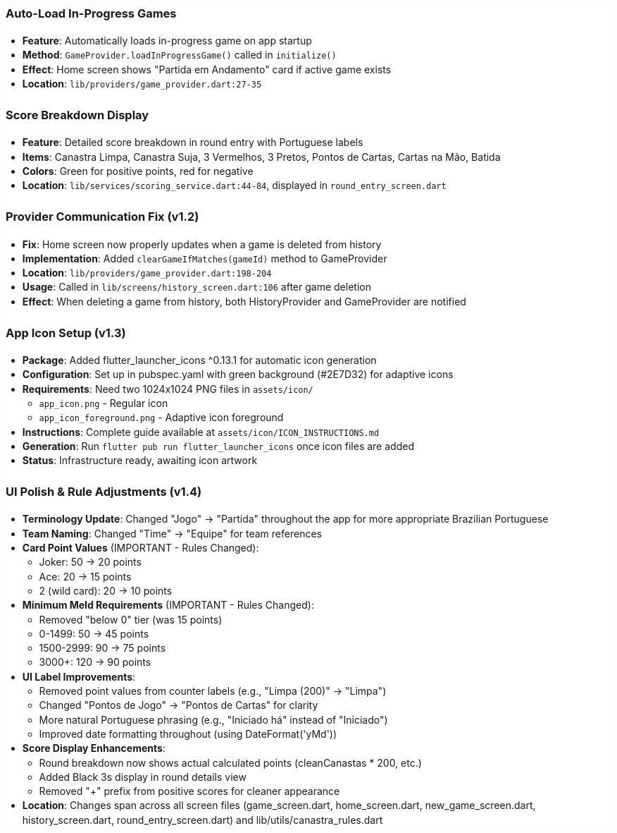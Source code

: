 ### Auto-Load In-Progress Games
- **Feature**: Automatically loads in-progress game on app startup
- **Method**: `GameProvider.loadInProgressGame()` called in `initialize()`
- **Effect**: Home screen shows "Partida em Andamento" card if active game exists
- **Location**: `lib/providers/game_provider.dart:27-35`

### Score Breakdown Display
- **Feature**: Detailed score breakdown in round entry with Portuguese labels
- **Items**: Canastra Limpa, Canastra Suja, 3 Vermelhos, 3 Pretos, Pontos de Cartas, Cartas na Mão, Batida
- **Colors**: Green for positive points, red for negative
- **Location**: `lib/services/scoring_service.dart:44-84`, displayed in `round_entry_screen.dart`

### Provider Communication Fix (v1.2)
- **Fix**: Home screen now properly updates when a game is deleted from history
- **Implementation**: Added `clearGameIfMatches(gameId)` method to GameProvider
- **Location**: `lib/providers/game_provider.dart:198-204`
- **Usage**: Called in `lib/screens/history_screen.dart:106` after game deletion
- **Effect**: When deleting a game from history, both HistoryProvider and GameProvider are notified

### App Icon Setup (v1.3)
- **Package**: Added flutter_launcher_icons ^0.13.1 for automatic icon generation
- **Configuration**: Set up in pubspec.yaml with green background (#2E7D32) for adaptive icons
- **Requirements**: Need two 1024x1024 PNG files in `assets/icon/`
  - `app_icon.png` - Regular icon
  - `app_icon_foreground.png` - Adaptive icon foreground
- **Instructions**: Complete guide available at `assets/icon/ICON_INSTRUCTIONS.md`
- **Generation**: Run `flutter pub run flutter_launcher_icons` once icon files are added
- **Status**: Infrastructure ready, awaiting icon artwork

### UI Polish & Rule Adjustments (v1.4)
- **Terminology Update**: Changed "Jogo" → "Partida" throughout the app for more appropriate Brazilian Portuguese
- **Team Naming**: Changed "Time" → "Equipe" for team references
- **Card Point Values** (IMPORTANT - Rules Changed):
  - Joker: 50 → 20 points
  - Ace: 20 → 15 points
  - 2 (wild card): 20 → 10 points
- **Minimum Meld Requirements** (IMPORTANT - Rules Changed):
  - Removed "below 0" tier (was 15 points)
  - 0-1499: 50 → 45 points
  - 1500-2999: 90 → 75 points
  - 3000+: 120 → 90 points
- **UI Label Improvements**:
  - Removed point values from counter labels (e.g., "Limpa (200)" → "Limpa")
  - Changed "Pontos de Jogo" → "Pontos de Cartas" for clarity
  - More natural Portuguese phrasing (e.g., "Iniciado há" instead of "Iniciado")
  - Improved date formatting throughout (using DateFormat('yMd'))
- **Score Display Enhancements**:
  - Round breakdown now shows actual calculated points (cleanCanastas * 200, etc.)
  - Added Black 3s display in round details view
  - Removed "+" prefix from positive scores for cleaner appearance
- **Location**: Changes span across all screen files (game_screen.dart, home_screen.dart, new_game_screen.dart, history_screen.dart, round_entry_screen.dart) and lib/utils/canastra_rules.dart
